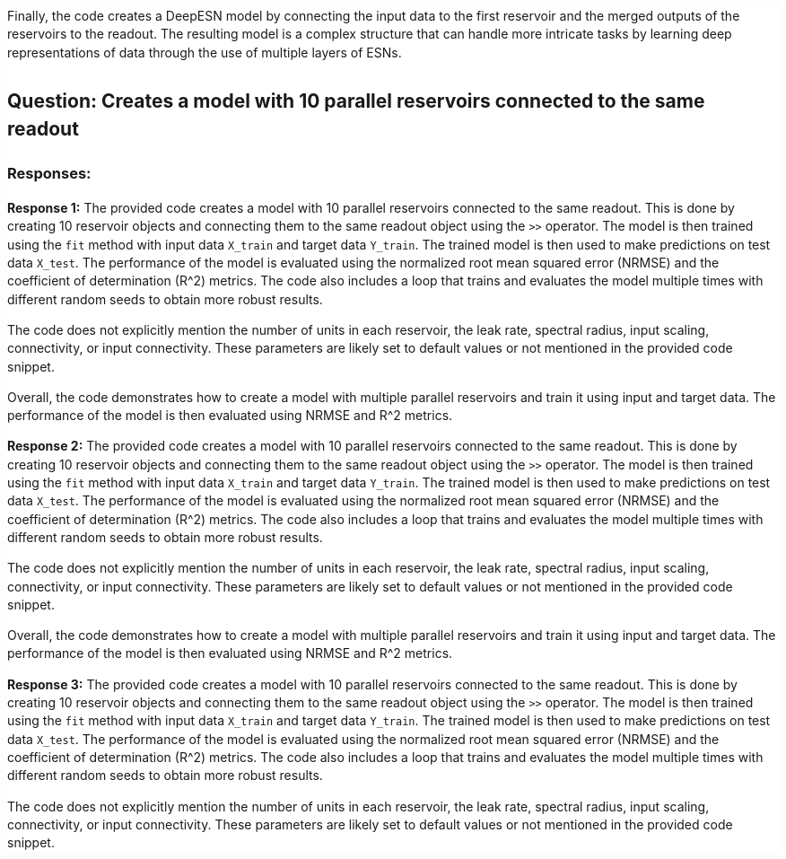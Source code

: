 Finally, the code creates a DeepESN model by connecting the input data to the first reservoir and the merged outputs of the reservoirs to the readout. The resulting model is a complex structure that can handle more intricate tasks by learning deep representations of data through the use of multiple layers of ESNs.

## Question: Creates a model with 10 parallel reservoirs connected to the same readout
### Responses:
**Response 1:**
 The provided code creates a model with 10 parallel reservoirs connected to the same readout. This is done by creating 10 reservoir objects and connecting them to the same readout object using the `>>` operator. The model is then trained using the `fit` method with input data `X_train` and target data `Y_train`. The trained model is then used to make predictions on test data `X_test`. The performance of the model is evaluated using the normalized root mean squared error (NRMSE) and the coefficient of determination (R^2) metrics. The code also includes a loop that trains and evaluates the model multiple times with different random seeds to obtain more robust results.

The code does not explicitly mention the number of units in each reservoir, the leak rate, spectral radius, input scaling, connectivity, or input connectivity. These parameters are likely set to default values or not mentioned in the provided code snippet.

Overall, the code demonstrates how to create a model with multiple parallel reservoirs and train it using input and target data. The performance of the model is then evaluated using NRMSE and R^2 metrics.

**Response 2:**
 The provided code creates a model with 10 parallel reservoirs connected to the same readout. This is done by creating 10 reservoir objects and connecting them to the same readout object using the `>>` operator. The model is then trained using the `fit` method with input data `X_train` and target data `Y_train`. The trained model is then used to make predictions on test data `X_test`. The performance of the model is evaluated using the normalized root mean squared error (NRMSE) and the coefficient of determination (R^2) metrics. The code also includes a loop that trains and evaluates the model multiple times with different random seeds to obtain more robust results.

The code does not explicitly mention the number of units in each reservoir, the leak rate, spectral radius, input scaling, connectivity, or input connectivity. These parameters are likely set to default values or not mentioned in the provided code snippet.

Overall, the code demonstrates how to create a model with multiple parallel reservoirs and train it using input and target data. The performance of the model is then evaluated using NRMSE and R^2 metrics.

**Response 3:**
 The provided code creates a model with 10 parallel reservoirs connected to the same readout. This is done by creating 10 reservoir objects and connecting them to the same readout object using the `>>` operator. The model is then trained using the `fit` method with input data `X_train` and target data `Y_train`. The trained model is then used to make predictions on test data `X_test`. The performance of the model is evaluated using the normalized root mean squared error (NRMSE) and the coefficient of determination (R^2) metrics. The code also includes a loop that trains and evaluates the model multiple times with different random seeds to obtain more robust results.

The code does not explicitly mention the number of units in each reservoir, the leak rate, spectral radius, input scaling, connectivity, or input connectivity. These parameters are likely set to default values or not mentioned in the provided code snippet.
